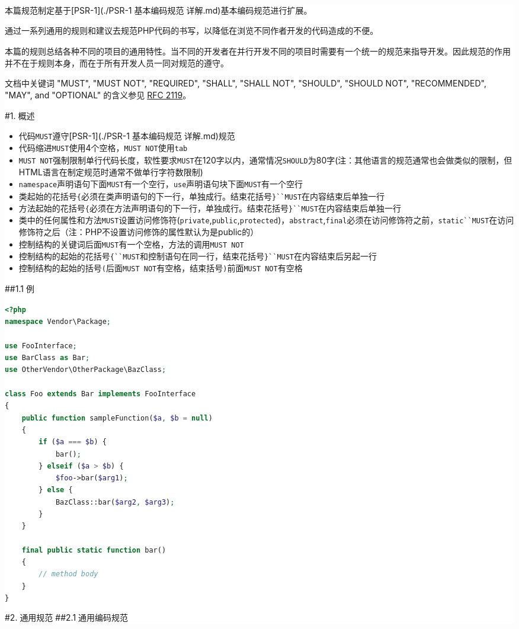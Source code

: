 本篇规范制定基于[PSR-1](./PSR-1 基本编码规范 详解.md)基本编码规范进行扩展。

通过一系列通用的规则和建议去规范PHP代码的书写，以降低在浏览不同作者开发的代码造成的不便。

本篇的规则总结各种不同的项目的通用特性。当不同的开发者在并行开发不同的项目时需要有一个统一的规范来指导开发。因此规范的作用并不在于规则本身，而在于所有开发人员一同对规范的遵守。

文档中关键词 "MUST", "MUST NOT", "REQUIRED", "SHALL", "SHALL NOT", "SHOULD", "SHOULD NOT", "RECOMMENDED", "MAY", and "OPTIONAL" 的含义参见 [RFC 2119](http://www.ietf.org/rfc/rfc2119.txt)。

#1. 概述

* 代码`MUST`遵守[PSR-1](./PSR-1 基本编码规范 详解.md)规范
* 代码缩进`MUST`使用4个空格，`MUST NOT`使用`tab`
* `MUST NOT`强制限制单行代码长度，软性要求`MUST`在120字以内，通常情况`SHOULD`为80字(注：其他语言的规范通常也会做类似的限制，但HTML语言在制定规范时通常不做单行字符数限制)
* `namespace`声明语句下面`MUST`有一个空行，`use`声明语句块下面`MUST`有一个空行
* 类起始的花括号`{`必须在类声明语句的下一行，单独成行。结束花括号`}``MUST`在内容结束后单独一行
* 方法起始的花括号`{`必须在方法声明语句的下一行，单独成行。结束花括号`}``MUST`在内容结束后单独一行
* 类中的任何属性和方法`MUST`设置访问修饰符(`private`,`public`,`protected`)，`abstract`,`final`必须在访问修饰符之前，`static``MUST`在访问修饰符之后（注：PHP不设置访问修饰的属性默认为是public的）
* 控制结构的关键词后面`MUST`有一个空格，方法的调用`MUST NOT`
* 控制结构的起始的花括号`{``MUST`和控制语句在同一行，结束花括号`}``MUST`在内容结束后另起一行
* 控制结构的起始的括号`(`后面`MUST NOT`有空格，结束括号`)`前面`MUST NOT`有空格

##1.1 例

```php
<?php
namespace Vendor\Package;

use FooInterface;
use BarClass as Bar;
use OtherVendor\OtherPackage\BazClass;

class Foo extends Bar implements FooInterface
{
    public function sampleFunction($a, $b = null)
    {
        if ($a === $b) {
            bar();
        } elseif ($a > $b) {
            $foo->bar($arg1);
        } else {
            BazClass::bar($arg2, $arg3);
        }
    }

    final public static function bar()
    {
        // method body
    }
}
```

#2. 通用规范
##2.1 通用编码规范
